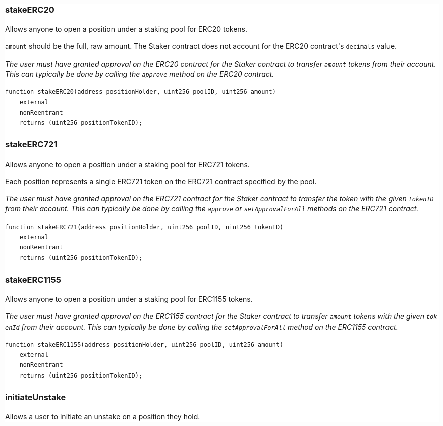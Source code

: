 ### stakeERC20

Allows anyone to open a position under a staking pool for ERC20 tokens.

`amount` should be the full, raw amount. The Staker contract does not account for the ERC20
contract's `decimals` value.

*The user must have granted approval on the ERC20 contract for the Staker contract to transfer
`amount` tokens from their account. This can typically be done by calling the `approve` method on the
ERC20 contract.*


```solidity
function stakeERC20(address positionHolder, uint256 poolID, uint256 amount)
    external
    nonReentrant
    returns (uint256 positionTokenID);
```

### stakeERC721

Allows anyone to open a position under a staking pool for ERC721 tokens.

Each position represents a single ERC721 token on the ERC721 contract specified by the pool.

*The user must have granted approval on the ERC721 contract for the Staker contract to transfer
the token with the given `tokenID` from their account. This can typically be done by calling the `approve`
or `setApprovalForAll` methods on the ERC721 contract.*


```solidity
function stakeERC721(address positionHolder, uint256 poolID, uint256 tokenID)
    external
    nonReentrant
    returns (uint256 positionTokenID);
```

### stakeERC1155

Allows anyone to open a position under a staking pool for ERC1155 tokens.

*The user must have granted approval on the ERC1155 contract for the Staker contract to transfer
`amount` tokens with the given `tokenId` from their account. This can typically be done by calling
the `setApprovalForAll` method on the ERC1155 contract.*


```solidity
function stakeERC1155(address positionHolder, uint256 poolID, uint256 amount)
    external
    nonReentrant
    returns (uint256 positionTokenID);
```

### initiateUnstake

Allows a user to initiate an unstake on a position they hold.
